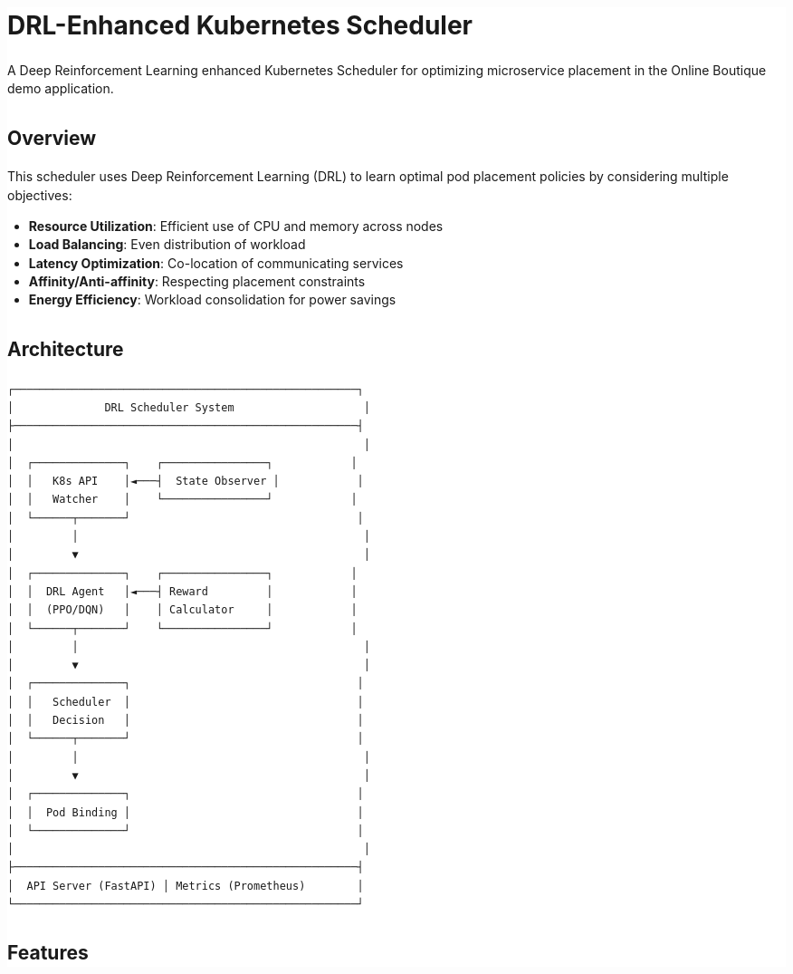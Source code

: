 # DRL-Enhanced Kubernetes Scheduler

A Deep Reinforcement Learning enhanced Kubernetes Scheduler for optimizing microservice placement in the Online Boutique demo application.

## Overview

This scheduler uses Deep Reinforcement Learning (DRL) to learn optimal pod placement policies by considering multiple objectives:

- **Resource Utilization**: Efficient use of CPU and memory across nodes
- **Load Balancing**: Even distribution of workload
- **Latency Optimization**: Co-location of communicating services
- **Affinity/Anti-affinity**: Respecting placement constraints
- **Energy Efficiency**: Workload consolidation for power savings

## Architecture

```
┌─────────────────────────────────────────────────────┐
│              DRL Scheduler System                    │
├─────────────────────────────────────────────────────┤
│                                                      │
│  ┌──────────────┐    ┌────────────────┐            │
│  │   K8s API    │◄───┤  State Observer │            │
│  │   Watcher    │    └────────────────┘            │
│  └──────┬───────┘                                   │
│         │                                            │
│         ▼                                            │
│  ┌──────────────┐    ┌────────────────┐            │
│  │  DRL Agent   │◄───┤ Reward         │            │
│  │  (PPO/DQN)   │    │ Calculator     │            │
│  └──────┬───────┘    └────────────────┘            │
│         │                                            │
│         ▼                                            │
│  ┌──────────────┐                                   │
│  │   Scheduler  │                                   │
│  │   Decision   │                                   │
│  └──────┬───────┘                                   │
│         │                                            │
│         ▼                                            │
│  ┌──────────────┐                                   │
│  │  Pod Binding │                                   │
│  └──────────────┘                                   │
│                                                      │
├─────────────────────────────────────────────────────┤
│  API Server (FastAPI) │ Metrics (Prometheus)        │
└─────────────────────────────────────────────────────┘
```

## Features
